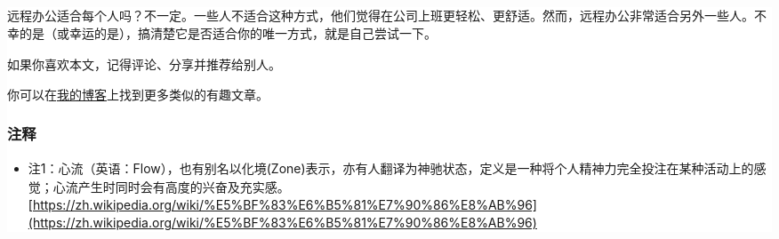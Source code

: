 远程办公适合每个人吗？不一定。一些人不适合这种方式，他们觉得在公司上班更轻松、更舒适。然而，远程办公非常适合另外一些人。不幸的是（或幸运的是），搞清楚它是否适合你的唯一方式，就是自己尝试一下。

如果你喜欢本文，记得评论、分享并推荐给别人。

你可以在[我的博客](http://blog.alexdevero.com/)上找到更多类似的有趣文章。


### 注释

* 注1：心流（英语：Flow），也有别名以化境(Zone)表示，亦有人翻译为神驰状态，定义是一种将个人精神力完全投注在某种活动上的感觉；心流产生时同时会有高度的兴奋及充实感。[https://zh.wikipedia.org/wiki/%E5%BF%83%E6%B5%81%E7%90%86%E8%AB%96](https://zh.wikipedia.org/wiki/%E5%BF%83%E6%B5%81%E7%90%86%E8%AB%96) 
